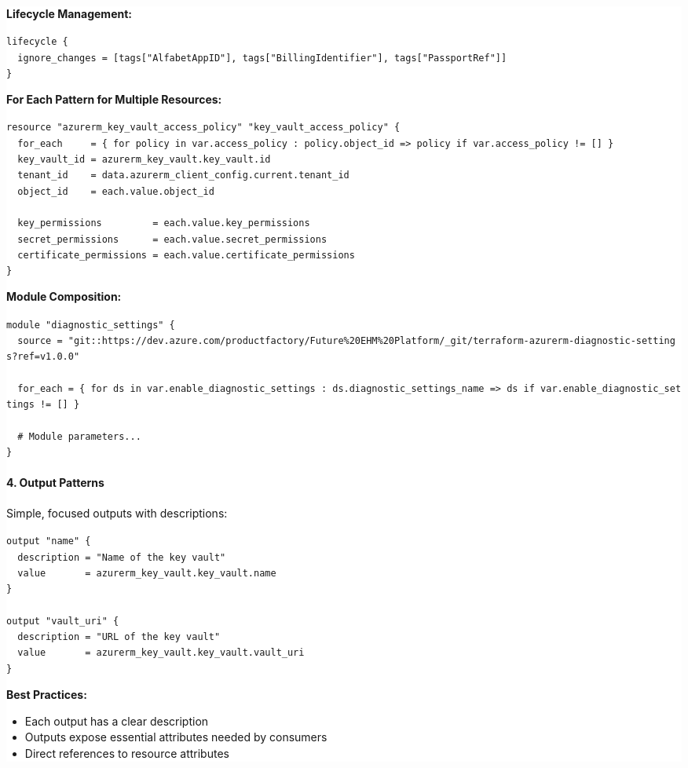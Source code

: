 **Lifecycle Management:**
```hcl
lifecycle {
  ignore_changes = [tags["AlfabetAppID"], tags["BillingIdentifier"], tags["PassportRef"]]
}
```

**For Each Pattern for Multiple Resources:**
```hcl
resource "azurerm_key_vault_access_policy" "key_vault_access_policy" {
  for_each     = { for policy in var.access_policy : policy.object_id => policy if var.access_policy != [] }
  key_vault_id = azurerm_key_vault.key_vault.id
  tenant_id    = data.azurerm_client_config.current.tenant_id
  object_id    = each.value.object_id

  key_permissions         = each.value.key_permissions
  secret_permissions      = each.value.secret_permissions
  certificate_permissions = each.value.certificate_permissions
}
```

**Module Composition:**
```hcl
module "diagnostic_settings" {
  source = "git::https://dev.azure.com/productfactory/Future%20EHM%20Platform/_git/terraform-azurerm-diagnostic-settings?ref=v1.0.0"

  for_each = { for ds in var.enable_diagnostic_settings : ds.diagnostic_settings_name => ds if var.enable_diagnostic_settings != [] }
  
  # Module parameters...
}
```

#### 4. Output Patterns

Simple, focused outputs with descriptions:
```hcl
output "name" {
  description = "Name of the key vault"
  value       = azurerm_key_vault.key_vault.name
}

output "vault_uri" {
  description = "URL of the key vault"
  value       = azurerm_key_vault.key_vault.vault_uri
}
```

**Best Practices:**
- Each output has a clear description
- Outputs expose essential attributes needed by consumers
- Direct references to resource attributes
